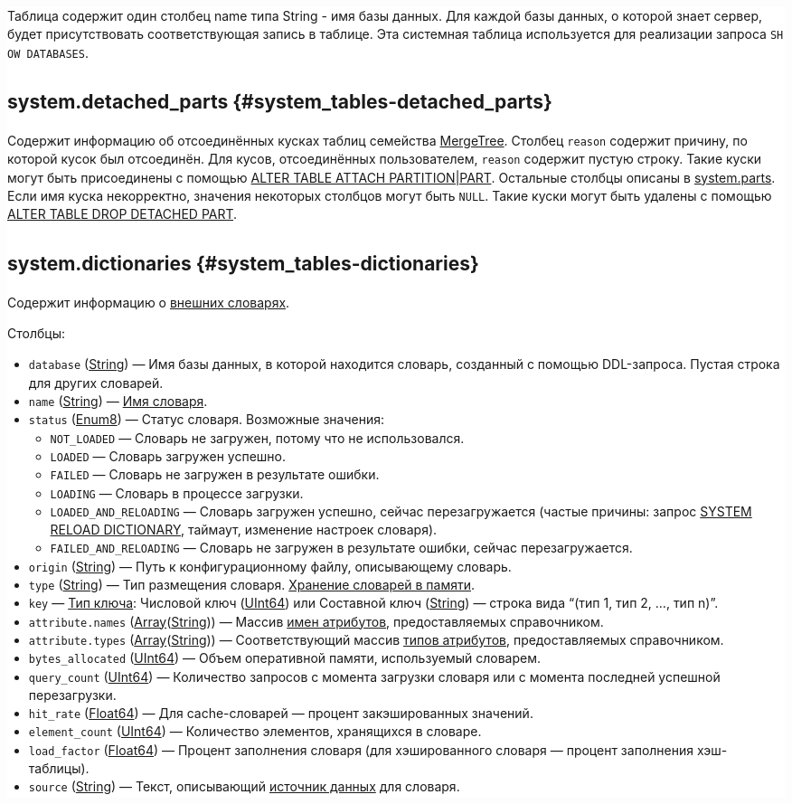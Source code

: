 Таблица содержит один столбец name типа String - имя базы данных.
Для каждой базы данных, о которой знает сервер, будет присутствовать соответствующая запись в таблице.
Эта системная таблица используется для реализации запроса `SHOW DATABASES`.

## system.detached\_parts {#system_tables-detached_parts}

Содержит информацию об отсоединённых кусках таблиц семейства [MergeTree](../engines/table-engines/mergetree-family/mergetree.md). Столбец `reason` содержит причину, по которой кусок был отсоединён. Для кусов, отсоединённых пользователем, `reason` содержит пустую строку.
Такие куски могут быть присоединены с помощью [ALTER TABLE ATTACH PARTITION\|PART](../sql_reference/alter/#alter_attach-partition). Остальные столбцы описаны в [system.parts](#system_tables-parts).
Если имя куска некорректно, значения некоторых столбцов могут быть `NULL`. Такие куски могут быть удалены с помощью [ALTER TABLE DROP DETACHED PART](../sql_reference/alter/#alter_drop-detached).

## system.dictionaries {#system_tables-dictionaries}

Содержит информацию о [внешних словарях](../sql-reference/dictionaries/external-dictionaries/external-dicts.md).

Столбцы:

-   `database` ([String](../sql-reference/data-types/string.md)) — Имя базы данных, в которой находится словарь, созданный с помощью DDL-запроса. Пустая строка для других словарей.
-   `name` ([String](../sql-reference/data-types/string.md)) — [Имя словаря](../sql-reference/dictionaries/external-dictionaries/external-dicts-dict.md).
-   `status` ([Enum8](../sql-reference/data-types/enum.md)) — Статус словаря. Возможные значения:
    -   `NOT_LOADED` — Словарь не загружен, потому что не использовался.
    -   `LOADED` — Словарь загружен успешно.
    -   `FAILED` — Словарь не загружен в результате ошибки.
    -   `LOADING` — Словарь в процессе загрузки.
    -   `LOADED_AND_RELOADING` — Словарь загружен успешно, сейчас перезагружается (частые причины: запрос [SYSTEM RELOAD DICTIONARY](../sql-reference/statements/system.md#query_language-system-reload-dictionary), таймаут, изменение настроек словаря).
    -   `FAILED_AND_RELOADING` — Словарь не загружен в результате ошибки, сейчас перезагружается.
-   `origin` ([String](../sql-reference/data-types/string.md)) — Путь к конфигурационному файлу, описывающему словарь.
-   `type` ([String](../sql-reference/data-types/string.md)) — Тип размещения словаря. [Хранение словарей в памяти](../sql-reference/dictionaries/external-dictionaries/external-dicts-dict-layout.md).
-   `key` — [Тип ключа](../sql-reference/dictionaries/external-dictionaries/external-dicts-dict-structure.md#ext_dict_structure-key): Числовой ключ ([UInt64](../sql-reference/data-types/int-uint.md#uint-ranges)) или Составной ключ ([String](../sql-reference/data-types/string.md)) — строка вида “(тип 1, тип 2, …, тип n)”.
-   `attribute.names` ([Array](../sql-reference/data-types/array.md)([String](../sql-reference/data-types/string.md))) — Массив [имен атрибутов](../sql-reference/dictionaries/external-dictionaries/external-dicts-dict-structure.md#ext_dict_structure-attributes), предоставляемых справочником.
-   `attribute.types` ([Array](../sql-reference/data-types/array.md)([String](../sql-reference/data-types/string.md))) — Соответствующий массив [типов атрибутов](../sql-reference/dictionaries/external-dictionaries/external-dicts-dict-structure.md#ext_dict_structure-attributes), предоставляемых справочником.
-   `bytes_allocated` ([UInt64](../sql-reference/data-types/int-uint.md#uint-ranges)) — Объем оперативной памяти, используемый словарем.
-   `query_count` ([UInt64](../sql-reference/data-types/int-uint.md#uint-ranges)) — Количество запросов с момента загрузки словаря или с момента последней успешной перезагрузки.
-   `hit_rate` ([Float64](../sql-reference/data-types/float.md)) — Для cache-словарей — процент закэшированных значений.
-   `element_count` ([UInt64](../sql-reference/data-types/int-uint.md#uint-ranges)) — Количество элементов, хранящихся в словаре.
-   `load_factor` ([Float64](../sql-reference/data-types/float.md)) — Процент заполнения словаря (для хэшированного словаря — процент заполнения хэш-таблицы).
-   `source` ([String](../sql-reference/data-types/string.md)) — Текст, описывающий [источник данных](../sql-reference/dictionaries/external-dictionaries/external-dicts-dict-sources.md) для словаря.